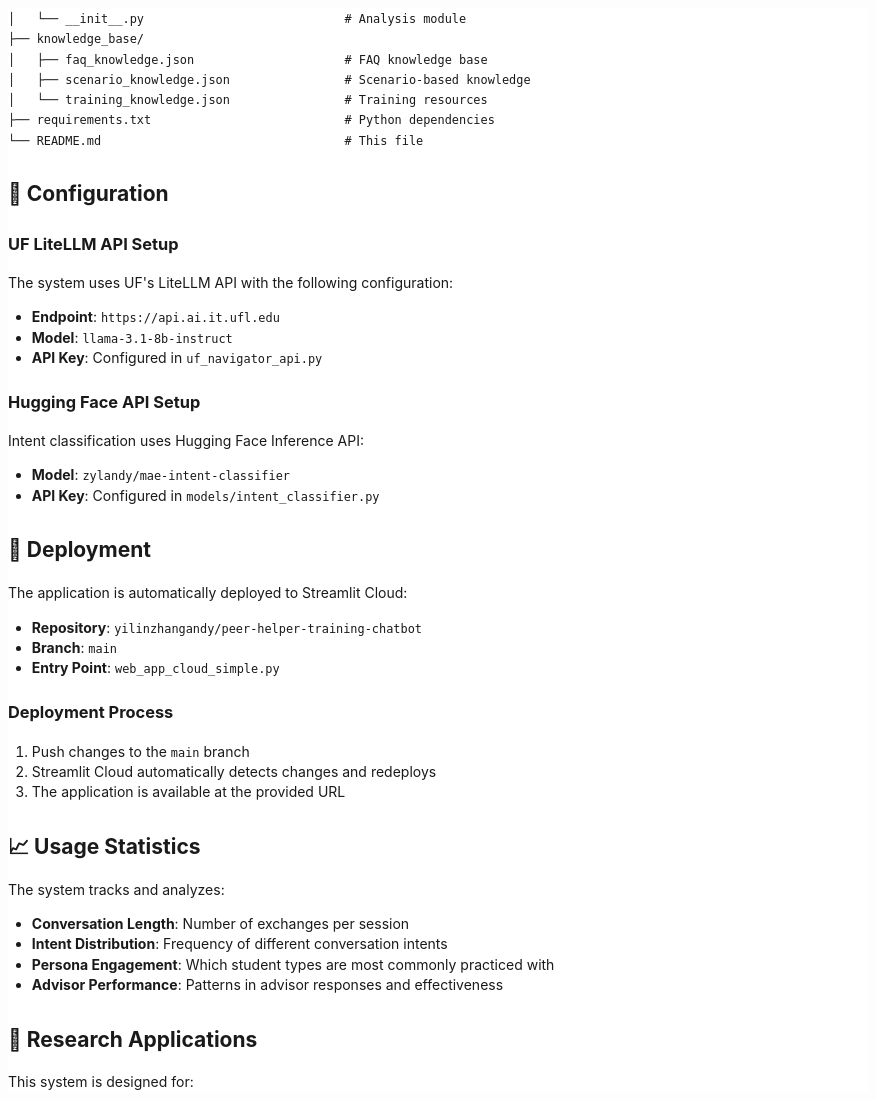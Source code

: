 ```
│   └── __init__.py                            # Analysis module
├── knowledge_base/
│   ├── faq_knowledge.json                     # FAQ knowledge base
│   ├── scenario_knowledge.json                # Scenario-based knowledge
│   └── training_knowledge.json                # Training resources
├── requirements.txt                           # Python dependencies
└── README.md                                  # This file
```

## 🔧 Configuration

### UF LiteLLM API Setup

The system uses UF's LiteLLM API with the following configuration:

- **Endpoint**: `https://api.ai.it.ufl.edu`
- **Model**: `llama-3.1-8b-instruct`
- **API Key**: Configured in `uf_navigator_api.py`

### Hugging Face API Setup

Intent classification uses Hugging Face Inference API:

- **Model**: `zylandy/mae-intent-classifier`
- **API Key**: Configured in `models/intent_classifier.py`

## 🚀 Deployment

The application is automatically deployed to Streamlit Cloud:

- **Repository**: `yilinzhangandy/peer-helper-training-chatbot`
- **Branch**: `main`
- **Entry Point**: `web_app_cloud_simple.py`

### Deployment Process

1. Push changes to the `main` branch
2. Streamlit Cloud automatically detects changes and redeploys
3. The application is available at the provided URL

## 📈 Usage Statistics

The system tracks and analyzes:

- **Conversation Length**: Number of exchanges per session
- **Intent Distribution**: Frequency of different conversation intents
- **Persona Engagement**: Which student types are most commonly practiced with
- **Advisor Performance**: Patterns in advisor responses and effectiveness

## 🔬 Research Applications

This system is designed for:

